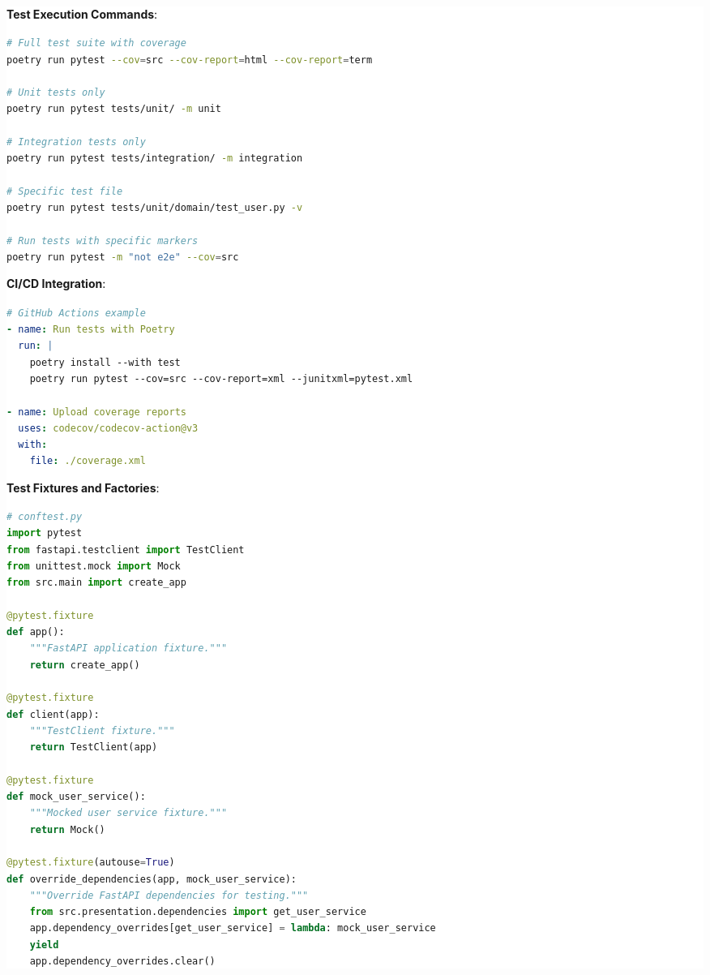 **Test Execution Commands**:
```bash
# Full test suite with coverage
poetry run pytest --cov=src --cov-report=html --cov-report=term

# Unit tests only
poetry run pytest tests/unit/ -m unit

# Integration tests only  
poetry run pytest tests/integration/ -m integration

# Specific test file
poetry run pytest tests/unit/domain/test_user.py -v

# Run tests with specific markers
poetry run pytest -m "not e2e" --cov=src
```

**CI/CD Integration**:
```yaml
# GitHub Actions example
- name: Run tests with Poetry
  run: |
    poetry install --with test
    poetry run pytest --cov=src --cov-report=xml --junitxml=pytest.xml
    
- name: Upload coverage reports
  uses: codecov/codecov-action@v3
  with:
    file: ./coverage.xml
```

**Test Fixtures and Factories**:
```python
# conftest.py
import pytest
from fastapi.testclient import TestClient
from unittest.mock import Mock
from src.main import create_app

@pytest.fixture
def app():
    """FastAPI application fixture."""
    return create_app()

@pytest.fixture  
def client(app):
    """TestClient fixture."""
    return TestClient(app)

@pytest.fixture
def mock_user_service():
    """Mocked user service fixture."""
    return Mock()

@pytest.fixture(autouse=True)
def override_dependencies(app, mock_user_service):
    """Override FastAPI dependencies for testing."""
    from src.presentation.dependencies import get_user_service
    app.dependency_overrides[get_user_service] = lambda: mock_user_service
    yield
    app.dependency_overrides.clear()
```